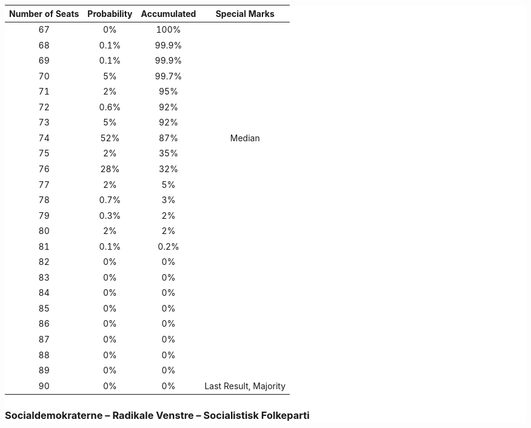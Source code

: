 | Number of Seats | Probability | Accumulated | Special Marks |
|:---------------:|:-----------:|:-----------:|:-------------:|
| 67 | 0% | 100% |  |
| 68 | 0.1% | 99.9% |  |
| 69 | 0.1% | 99.9% |  |
| 70 | 5% | 99.7% |  |
| 71 | 2% | 95% |  |
| 72 | 0.6% | 92% |  |
| 73 | 5% | 92% |  |
| 74 | 52% | 87% | Median |
| 75 | 2% | 35% |  |
| 76 | 28% | 32% |  |
| 77 | 2% | 5% |  |
| 78 | 0.7% | 3% |  |
| 79 | 0.3% | 2% |  |
| 80 | 2% | 2% |  |
| 81 | 0.1% | 0.2% |  |
| 82 | 0% | 0% |  |
| 83 | 0% | 0% |  |
| 84 | 0% | 0% |  |
| 85 | 0% | 0% |  |
| 86 | 0% | 0% |  |
| 87 | 0% | 0% |  |
| 88 | 0% | 0% |  |
| 89 | 0% | 0% |  |
| 90 | 0% | 0% | Last Result, Majority |

### Socialdemokraterne – Radikale Venstre – Socialistisk Folkeparti
